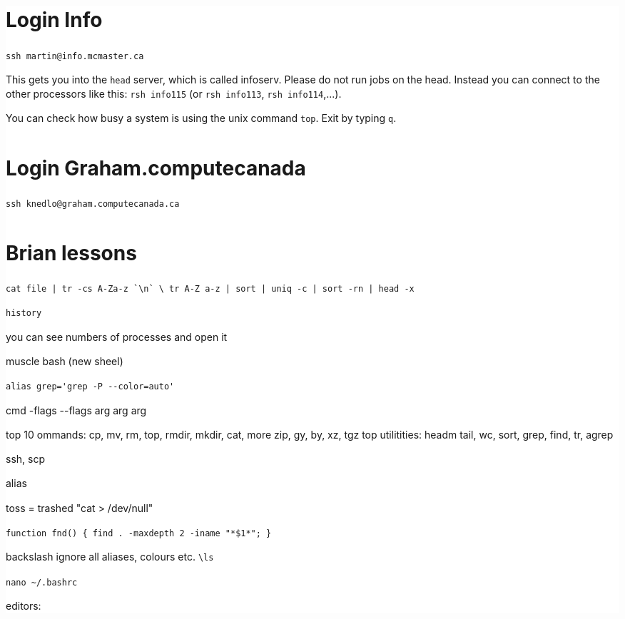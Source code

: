 # Login Info

```
ssh martin@info.mcmaster.ca
```

This gets you into the `head` server, which is called infoserv.  Please do not run jobs on the head.  Instead you can connect to the other processors like this: `rsh info115` (or `rsh info113`, `rsh info114`,...).

You can check how busy a system is using the unix command `top`.  Exit by typing `q`.

# Login Graham.computecanada

```
ssh knedlo@graham.computecanada.ca
```

# Brian lessons

```
cat file | tr -cs A-Za-z `\n` \ tr A-Z a-z | sort | uniq -c | sort -rn | head -x
```
```
history
```
you can see numbers of processes and open it

muscle
bash (new sheel)
```
alias grep='grep -P --color=auto'
```
cmd -flags --flags arg arg arg


top 10  ommands: cp, mv, rm, top, rmdir, mkdir, cat, more
zip, gy, by, xz, tgz
top utilitities: headm tail, wc, sort, grep, find, tr, agrep 

ssh, scp

alias

toss = trashed 
"cat > /dev/null"
```
function fnd() { find . -maxdepth 2 -iname "*$1*"; }
```
backslash ignore all aliases, colours etc. ```\ls```
```
nano ~/.bashrc
```

editors:
